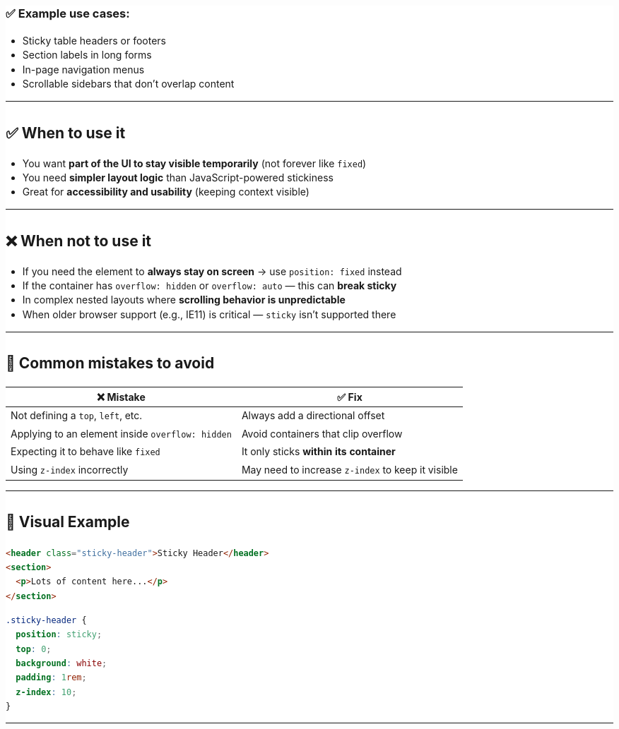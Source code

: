 ### ✅ Example use cases:

* Sticky table headers or footers
* Section labels in long forms
* In-page navigation menus
* Scrollable sidebars that don’t overlap content

---

## ✅ When to use it

* You want **part of the UI to stay visible temporarily** (not forever like `fixed`)
* You need **simpler layout logic** than JavaScript-powered stickiness
* Great for **accessibility and usability** (keeping context visible)

---

## ❌ When **not** to use it

* If you need the element to **always stay on screen** → use `position: fixed` instead
* If the container has `overflow: hidden` or `overflow: auto` — this can **break sticky**
* In complex nested layouts where **scrolling behavior is unpredictable**
* When older browser support (e.g., IE11) is critical — `sticky` isn’t supported there

---

## 🔎 Common mistakes to avoid

| ❌ Mistake                                        | ✅ Fix                                             |
| ------------------------------------------------ | ------------------------------------------------- |
| Not defining a `top`, `left`, etc.               | Always add a directional offset                   |
| Applying to an element inside `overflow: hidden` | Avoid containers that clip overflow               |
| Expecting it to behave like `fixed`              | It only sticks **within its container**           |
| Using `z-index` incorrectly                      | May need to increase `z-index` to keep it visible |

---

## 🧪 Visual Example

```html
<header class="sticky-header">Sticky Header</header>
<section>
  <p>Lots of content here...</p>
</section>
```

```css
.sticky-header {
  position: sticky;
  top: 0;
  background: white;
  padding: 1rem;
  z-index: 10;
}
```

---